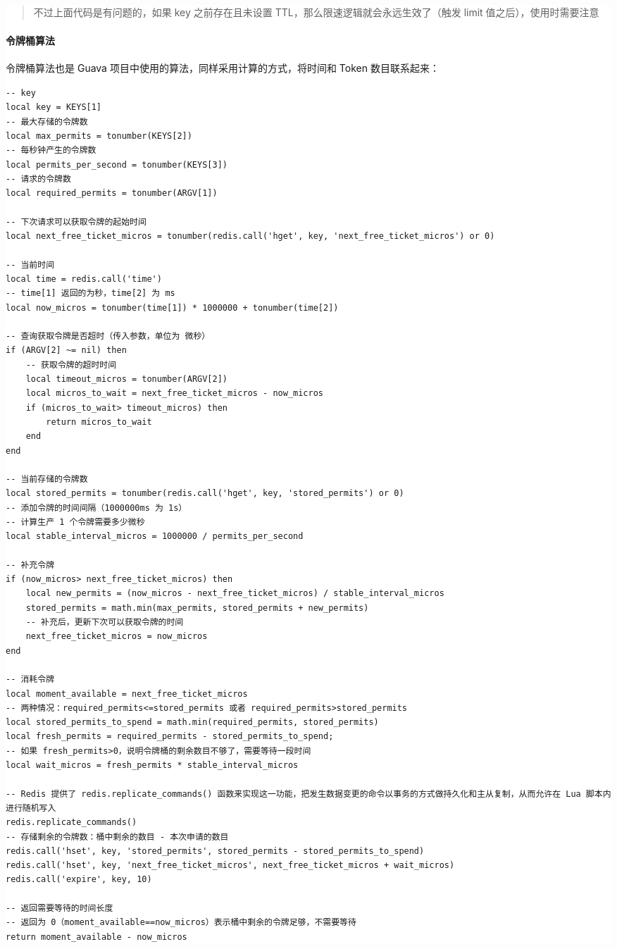 > 不过上面代码是有问题的，如果 key 之前存在且未设置 TTL，那么限速逻辑就会永远生效了（触发 limit 值之后），使用时需要注意

#### 令牌桶算法
令牌桶算法也是 Guava 项目中使用的算法，同样采用计算的方式，将时间和 Token 数目联系起来：
```
-- key
local key = KEYS[1]
-- 最大存储的令牌数
local max_permits = tonumber(KEYS[2])
-- 每秒钟产生的令牌数
local permits_per_second = tonumber(KEYS[3])
-- 请求的令牌数
local required_permits = tonumber(ARGV[1])

-- 下次请求可以获取令牌的起始时间
local next_free_ticket_micros = tonumber(redis.call('hget', key, 'next_free_ticket_micros') or 0)

-- 当前时间
local time = redis.call('time')
-- time[1] 返回的为秒，time[2] 为 ms
local now_micros = tonumber(time[1]) * 1000000 + tonumber(time[2])

-- 查询获取令牌是否超时（传入参数，单位为 微秒）
if (ARGV[2] ~= nil) then
    -- 获取令牌的超时时间
    local timeout_micros = tonumber(ARGV[2])
    local micros_to_wait = next_free_ticket_micros - now_micros
    if (micros_to_wait> timeout_micros) then
        return micros_to_wait
    end
end

-- 当前存储的令牌数
local stored_permits = tonumber(redis.call('hget', key, 'stored_permits') or 0)
-- 添加令牌的时间间隔（1000000ms 为 1s）
-- 计算生产 1 个令牌需要多少微秒
local stable_interval_micros = 1000000 / permits_per_second

-- 补充令牌
if (now_micros> next_free_ticket_micros) then
    local new_permits = (now_micros - next_free_ticket_micros) / stable_interval_micros
    stored_permits = math.min(max_permits, stored_permits + new_permits)
    -- 补充后，更新下次可以获取令牌的时间
    next_free_ticket_micros = now_micros
end

-- 消耗令牌
local moment_available = next_free_ticket_micros
-- 两种情况：required_permits<=stored_permits 或者 required_permits>stored_permits
local stored_permits_to_spend = math.min(required_permits, stored_permits)
local fresh_permits = required_permits - stored_permits_to_spend;
-- 如果 fresh_permits>0，说明令牌桶的剩余数目不够了，需要等待一段时间
local wait_micros = fresh_permits * stable_interval_micros

-- Redis 提供了 redis.replicate_commands() 函数来实现这一功能，把发生数据变更的命令以事务的方式做持久化和主从复制，从而允许在 Lua 脚本内进行随机写入
redis.replicate_commands()
-- 存储剩余的令牌数：桶中剩余的数目 - 本次申请的数目
redis.call('hset', key, 'stored_permits', stored_permits - stored_permits_to_spend)
redis.call('hset', key, 'next_free_ticket_micros', next_free_ticket_micros + wait_micros)
redis.call('expire', key, 10)

-- 返回需要等待的时间长度
-- 返回为 0（moment_available==now_micros）表示桶中剩余的令牌足够，不需要等待
return moment_available - now_micros
```